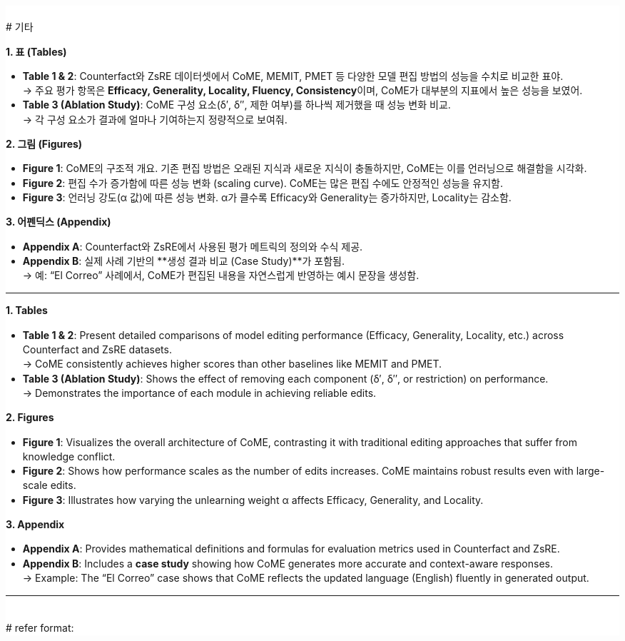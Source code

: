 



<br/>  
# 기타  



**1. 표 (Tables)**  
- **Table 1 & 2**: Counterfact와 ZsRE 데이터셋에서 CoME, MEMIT, PMET 등 다양한 모델 편집 방법의 성능을 수치로 비교한 표야.  
  → 주요 평가 항목은 **Efficacy, Generality, Locality, Fluency, Consistency**이며, CoME가 대부분의 지표에서 높은 성능을 보였어.  
- **Table 3 (Ablation Study)**: CoME 구성 요소(δ′, δ′′, 제한 여부)를 하나씩 제거했을 때 성능 변화 비교.  
  → 각 구성 요소가 결과에 얼마나 기여하는지 정량적으로 보여줘.

**2. 그림 (Figures)**  
- **Figure 1**: CoME의 구조적 개요. 기존 편집 방법은 오래된 지식과 새로운 지식이 충돌하지만, CoME는 이를 언러닝으로 해결함을 시각화.
- **Figure 2**: 편집 수가 증가함에 따른 성능 변화 (scaling curve). CoME는 많은 편집 수에도 안정적인 성능을 유지함.
- **Figure 3**: 언러닝 강도(α 값)에 따른 성능 변화. α가 클수록 Efficacy와 Generality는 증가하지만, Locality는 감소함.

**3. 어펜딕스 (Appendix)**  
- **Appendix A**: Counterfact와 ZsRE에서 사용된 평가 메트릭의 정의와 수식 제공.  
- **Appendix B**: 실제 사례 기반의 **생성 결과 비교 (Case Study)**가 포함됨.  
  → 예: “El Correo” 사례에서, CoME가 편집된 내용을 자연스럽게 반영하는 예시 문장을 생성함.

---


**1. Tables**  
- **Table 1 & 2**: Present detailed comparisons of model editing performance (Efficacy, Generality, Locality, etc.) across Counterfact and ZsRE datasets.  
  → CoME consistently achieves higher scores than other baselines like MEMIT and PMET.  
- **Table 3 (Ablation Study)**: Shows the effect of removing each component (δ′, δ′′, or restriction) on performance.  
  → Demonstrates the importance of each module in achieving reliable edits.

**2. Figures**  
- **Figure 1**: Visualizes the overall architecture of CoME, contrasting it with traditional editing approaches that suffer from knowledge conflict.  
- **Figure 2**: Shows how performance scales as the number of edits increases. CoME maintains robust results even with large-scale edits.  
- **Figure 3**: Illustrates how varying the unlearning weight α affects Efficacy, Generality, and Locality.

**3. Appendix**  
- **Appendix A**: Provides mathematical definitions and formulas for evaluation metrics used in Counterfact and ZsRE.  
- **Appendix B**: Includes a **case study** showing how CoME generates more accurate and context-aware responses.  
  → Example: The “El Correo” case shows that CoME reflects the updated language (English) fluently in generated output.

---




<br/>
# refer format:     
